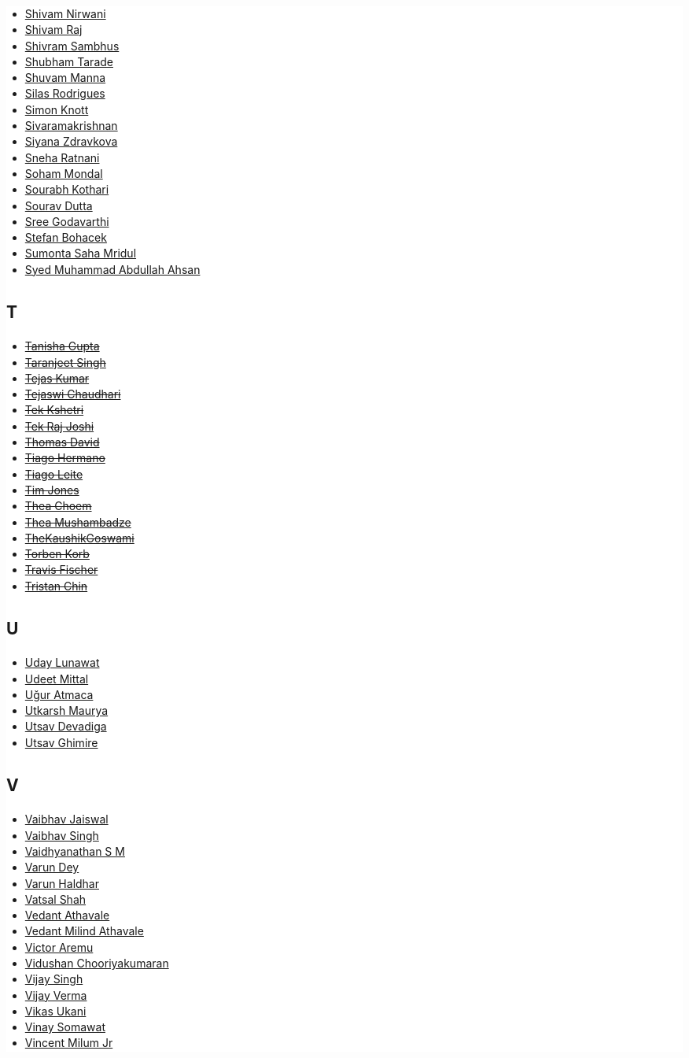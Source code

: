 - [Shivam Nirwani](https://shivamnirwani.com)
- [Shivam Raj](https://shivxmr.netlify.app)
- [Shivram Sambhus](https://shivi.io)
- [Shubham Tarade](https://coder-shanks.github.io)
- [Shuvam Manna](http://shuvam.xyz)
- [Silas Rodrigues](https://silasrodrigues.vercel.app)
- [Simon Knott](https://simonknott.de)
- [Sivaramakrishnan](https://portfoliov2-lovat-ten.vercel.app/)
- [Siyana Zdravkova](https://szwebdeveloper.netlify.app)
- [Sneha Ratnani](https://www.sneharatnani.com)
- [Soham Mondal](https://sohammondal.com)
- [Sourabh Kothari](https://sourabhkothari.vercel.app)
- [Sourav Dutta](http://i-am-souravdutta.firebaseapp.com)
- [Sree Godavarthi](http://sreegodavarthi.github.io)
- [Stefan Bohacek](https://fourtonfish.com)
- [Sumonta Saha Mridul](https://sumonta056.github.io/)
- [Syed Muhammad Abdullah Ahsan](https://linktr.ee/abdullahahsan)

## T

- ~~[Tanisha Gupta](https://tanishagupta1.github.io/Tanisha-Gupta-portfolio)~~
- ~~[Taranjeet Singh](https://taranjeet.co)~~
- ~~[Tejas Kumar](http://tej.as)~~
- ~~[Tejaswi Chaudhari](https://tejaswichaudhari.me)~~
- ~~[Tek Kshetri](http://tekkshetri.com.np)~~
- ~~[Tek Raj Joshi](https://t3kraj.netlify.app)~~
- ~~[Thomas David](https://thomas-david-portfolio.netlify.app)~~
- ~~[Tiago Hermano](https://tiagohermano.dev)~~
- ~~[Tiago Leite](https://www.tiagocreator.com/)~~
- ~~[Tim Jones](https://timmoth.com)~~
- ~~[Thea Choem](https://thea.juniorise.com)~~
- ~~[Thea Mushambadze](https://highflyer910.github.io)~~
- ~~[TheKaushikGoswami](https://thekaushikgoswami.github.io)~~
- ~~[Torben Korb](https://www.digital-creative.de/)~~
- ~~[Travis Fischer](https://transitivebullsh.it)~~
- ~~[Tristan Chin](https://www.chintristan.io/)~~

## U

- [Uday Lunawat](https://udaylunawat.github.io)
- [Udeet Mittal](https://www.udeet.codes)
- [Uğur Atmaca](https://uguratmacacv.web.app)
- [Utkarsh Maurya](https://utkarshs-terminal.netlify.app/)
- [Utsav Devadiga](https://utsav-dev.netlify.app)
- [Utsav Ghimire](https://www.utsavghimire.com.np)

## V

- [Vaibhav Jaiswal](https://vaibhavjaiswal.vercel.app/#)
- [Vaibhav Singh](http://vaibhavsingh97.com)
- [Vaidhyanathan S M](https://vaidhyanathansm.netlify.app)
- [Varun Dey](https://varundey.me)
- [Varun Haldhar](https://imvarun.dev)
- [Vatsal Shah](https://vatsalshah.in)
- [Vedant Athavale](https://vedantathavale.webflow.io)
- [Vedant Milind Athavale](http://vedant-athavale.byethost31.com/portfolio.html?i=1)
- [Victor Aremu](http://bit.ly/victoraremu)
- [Vidushan Chooriyakumaran](https://vidu.sh/an)
- [Vijay Singh](https://itsvj.me)
- [Vijay Verma](https://vjy.me)
- [Vikas Ukani](https://vikas-ukani.github.io)
- [Vinay Somawat](https://vinaysomawat.github.io)
- [Vincent Milum Jr](http://darkain.com)